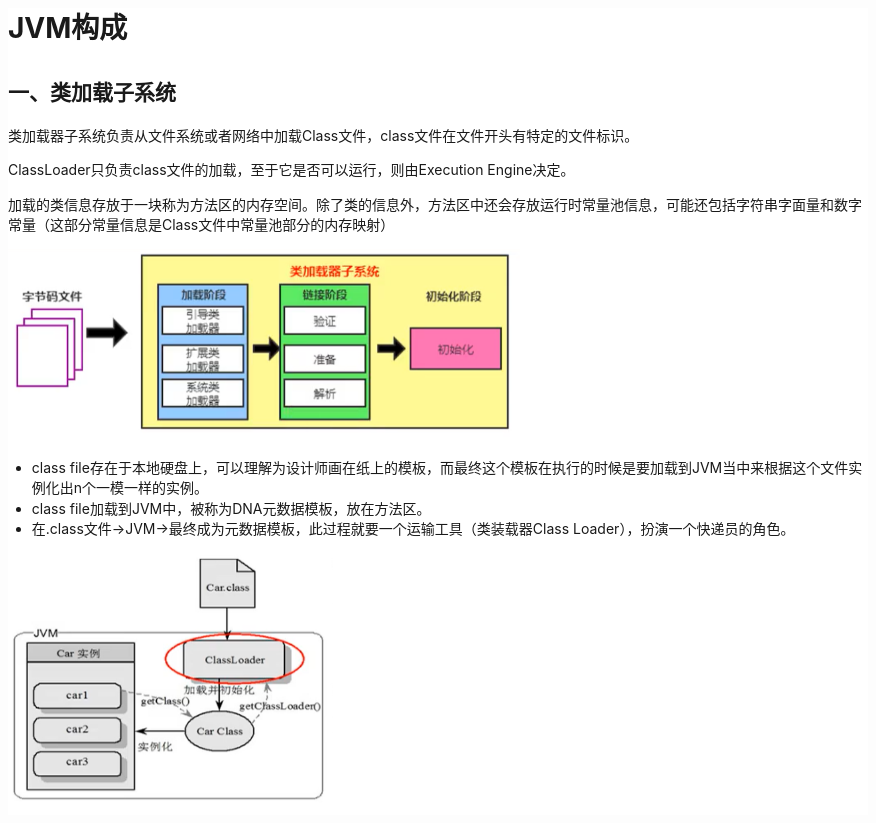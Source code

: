 # JVM构成

## 一、类加载子系统

类加载器子系统负责从文件系统或者网络中加载Class文件，class文件在文件开头有特定的文件标识。

ClassLoader只负责class文件的加载，至于它是否可以运行，则由Execution Engine决定。

加载的类信息存放于一块称为方法区的内存空间。除了类的信息外，方法区中还会存放运行时常量池信息，可能还包括字符串字面量和数字常量（这部分常量信息是Class文件中常量池部分的内存映射）

<img src="./2.assets/image-20200705081813409-17069335962331.png" alt="image-20200705081813409" style="zoom: 67%;" />

- class file存在于本地硬盘上，可以理解为设计师画在纸上的模板，而最终这个模板在执行的时候是要加载到JVM当中来根据这个文件实例化出n个一模一样的实例。
- class file加载到JVM中，被称为DNA元数据模板，放在方法区。
- 在.class文件->JVM->最终成为元数据模板，此过程就要一个运输工具（类装载器Class Loader），扮演一个快递员的角色。

<img src="./2.assets/image-20200705081913538-17069336040613.png" alt="image-20200705081913538" style="zoom:67%;" />
